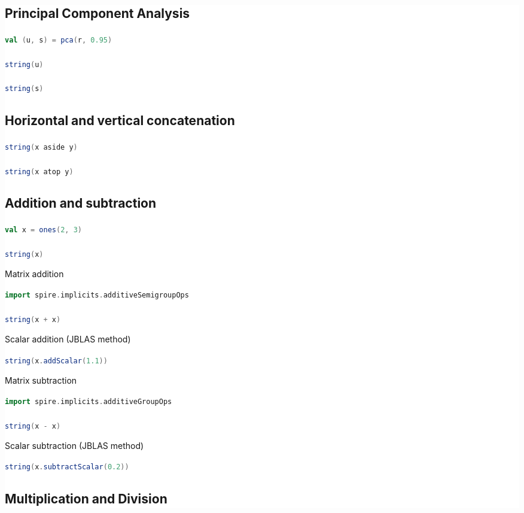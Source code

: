 ## Principal Component Analysis

```scala mdoc
val (u, s) = pca(r, 0.95)

string(u)

string(s)
```

## Horizontal and vertical concatenation

```scala mdoc
string(x aside y)

string(x atop y)
```

## Addition and subtraction

```scala mdoc
val x = ones(2, 3)

string(x)
```

Matrix addition

```scala mdoc
import spire.implicits.additiveSemigroupOps

string(x + x)
```

Scalar addition (JBLAS method)

```scala mdoc
string(x.addScalar(1.1))
```

Matrix subtraction

```scala mdoc
import spire.implicits.additiveGroupOps

string(x - x)
```

Scalar subtraction (JBLAS method)

```scala mdoc
string(x.subtractScalar(0.2))
```

## Multiplication and Division
